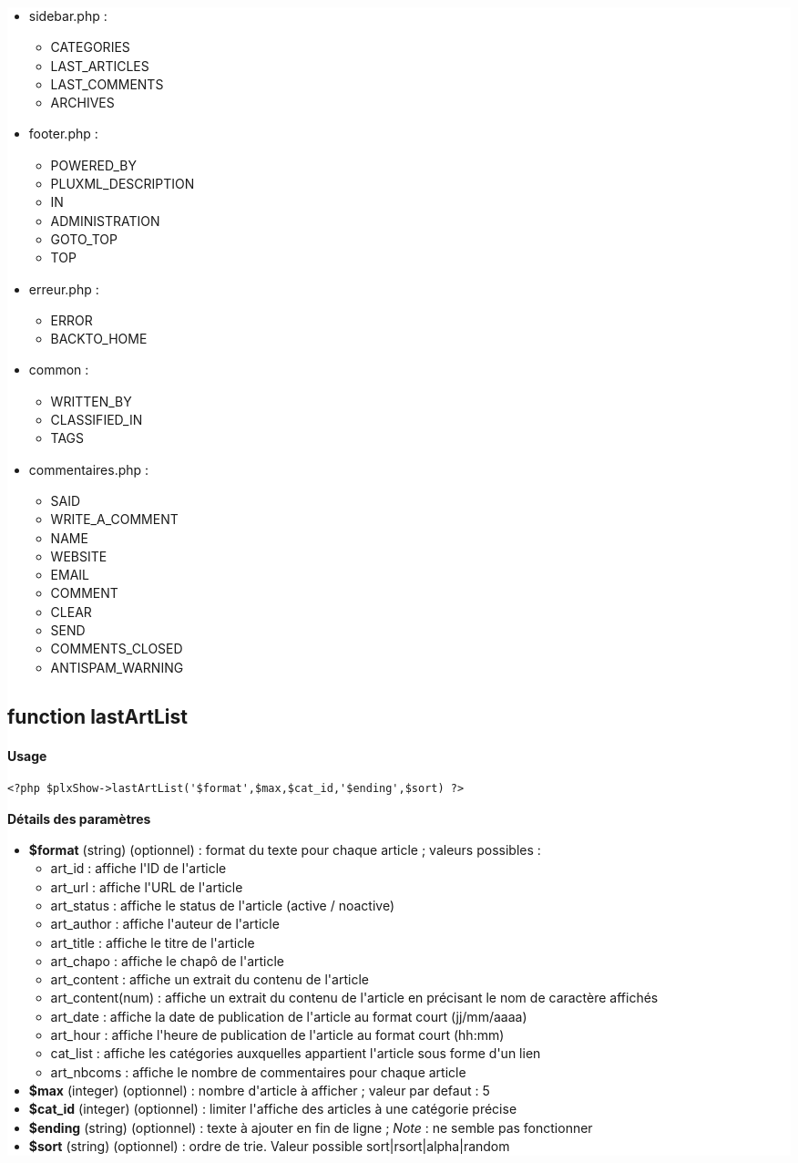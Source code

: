 * sidebar.php :
    *  CATEGORIES
    *  LAST_ARTICLES
    *  LAST_COMMENTS
    *  ARCHIVES

* footer.php :
    *  POWERED_BY
    *  PLUXML_DESCRIPTION
    *  IN
    *  ADMINISTRATION
    *  GOTO_TOP
    *  TOP

* erreur.php :
    *  ERROR
    *  BACKTO_HOME

* common :
    *  WRITTEN_BY
    *  CLASSIFIED_IN
    *  TAGS

* commentaires.php :
    *  SAID
    *  WRITE_A_COMMENT
    *  NAME
    *  WEBSITE
    *  EMAIL
    *  COMMENT
    *  CLEAR
    *  SEND
    *  COMMENTS_CLOSED
    *  ANTISPAM_WARNING

## function lastArtList

__Usage__

    <?php $plxShow->lastArtList('$format',$max,$cat_id,'$ending',$sort) ?>

__Détails des paramètres__

* __$format__ (string) (optionnel) : format du texte pour chaque article ; valeurs possibles :
    *  art_id : affiche l'ID de l'article
    *  art_url : affiche l'URL de l'article
    *  art_status : affiche le status de l'article (active / noactive)
    *  art_author : affiche l'auteur de l'article
    *  art_title : affiche le titre de l'article
    *  art_chapo : affiche le chapô de l'article
    *  art_content : affiche un extrait du contenu de l'article
    *  art_content(num) : affiche un extrait du contenu de l'article en précisant le nom de caractère affichés
    *  art_date : affiche la date de publication de l'article au format court (jj/mm/aaaa)
    *  art_hour : affiche l'heure de publication de l'article au format court (hh:mm)
    *  cat_list : affiche les catégories auxquelles appartient l'article sous forme d'un lien
    *  art_nbcoms : affiche le nombre de commentaires pour chaque article
* __$max__ (integer) (optionnel) : nombre d'article à afficher ; valeur par defaut : 5
* __$cat_id__ (integer) (optionnel) : limiter l'affiche des articles à une catégorie précise
* __$ending__ (string) (optionnel) : texte à ajouter en fin de ligne ; *Note* : ne semble pas fonctionner
* __$sort__ (string) (optionnel) : ordre de trie. Valeur possible sort|rsort|alpha|random
